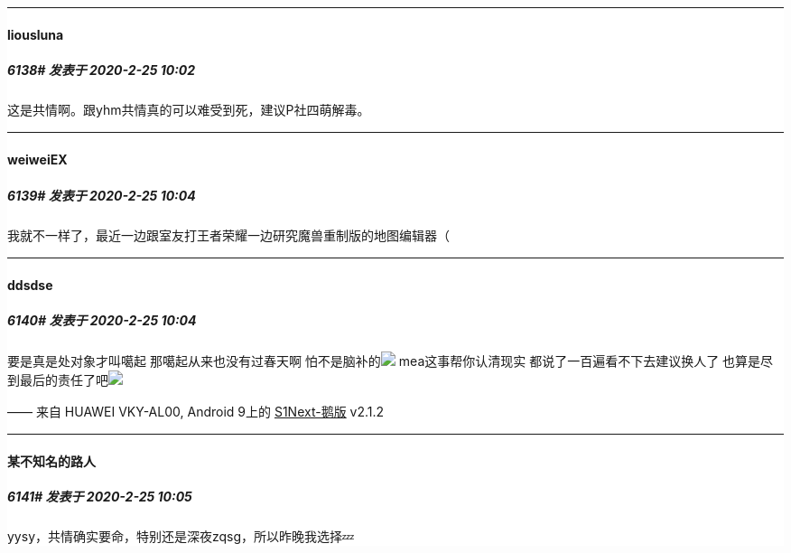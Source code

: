 





-----

####  liousluna  
##### 6138#       发表于 2020-2-25 10:02




这是共情啊。跟yhm共情真的可以难受到死，建议P社四萌解毒。







-----

####  weiweiEX  
##### 6139#       发表于 2020-2-25 10:04




我就不一样了，最近一边跟室友打王者荣耀一边研究魔兽重制版的地图编辑器（







-----

####  ddsdse  
##### 6140#       发表于 2020-2-25 10:04




要是真是处对象才叫噶起
那噶起从来也没有过春天啊 怕不是脑补的<img src="https://static.saraba1st.com/image/smiley/face2017/117.png" referrerpolicy="no-referrer">
mea这事帮你认清现实 都说了一百遍看不下去建议换人了 也算是尽到最后的责任了吧<img src="https://static.saraba1st.com/image/smiley/face2017/135.png" referrerpolicy="no-referrer">

—— 来自 HUAWEI VKY-AL00, Android 9上的 [S1Next-鹅版](https://github.com/ykrank/S1-Next/releases) v2.1.2







-----

####  某不知名的路人  
##### 6141#       发表于 2020-2-25 10:05




yysy，共情确实要命，特别还是深夜zqsg，所以昨晚我选择💤
